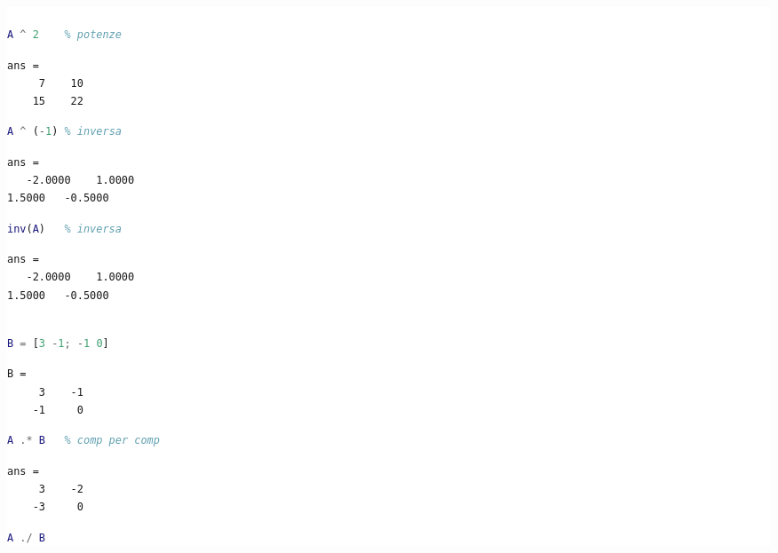 ```matlab

A ^ 2    % potenze
```

```matlabTextOutput
ans = 
     7    10
    15    22

```

```matlab
A ^ (-1) % inversa
```

```matlabTextOutput
ans = 
   -2.0000    1.0000
1.5000   -0.5000

```

```matlab
inv(A)   % inversa
```

```matlabTextOutput
ans = 
   -2.0000    1.0000
1.5000   -0.5000

```

```matlab

B = [3 -1; -1 0]
```

```matlabTextOutput
B = 
     3    -1
    -1     0

```

```matlab
A .* B   % comp per comp
```

```matlabTextOutput
ans = 
     3    -2
    -3     0

```

```matlab
A ./ B
```

